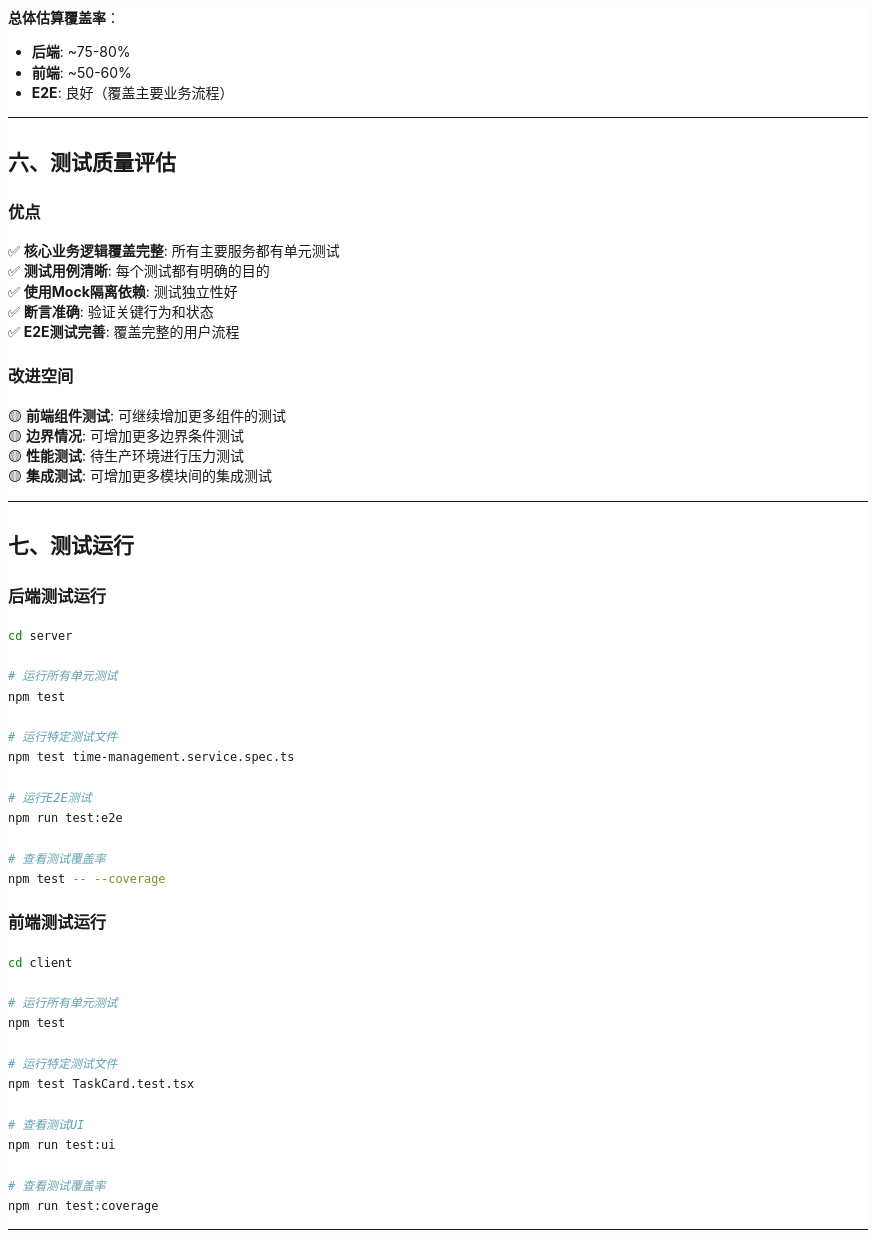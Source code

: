 **总体估算覆盖率**：
- **后端**: ~75-80%
- **前端**: ~50-60%
- **E2E**: 良好（覆盖主要业务流程）

---

## 六、测试质量评估

### 优点
✅ **核心业务逻辑覆盖完整**: 所有主要服务都有单元测试  
✅ **测试用例清晰**: 每个测试都有明确的目的  
✅ **使用Mock隔离依赖**: 测试独立性好  
✅ **断言准确**: 验证关键行为和状态  
✅ **E2E测试完善**: 覆盖完整的用户流程

### 改进空间
🟡 **前端组件测试**: 可继续增加更多组件的测试  
🟡 **边界情况**: 可增加更多边界条件测试  
🟡 **性能测试**: 待生产环境进行压力测试  
🟡 **集成测试**: 可增加更多模块间的集成测试

---

## 七、测试运行

### 后端测试运行

```bash
cd server

# 运行所有单元测试
npm test

# 运行特定测试文件
npm test time-management.service.spec.ts

# 运行E2E测试
npm run test:e2e

# 查看测试覆盖率
npm test -- --coverage
```

### 前端测试运行

```bash
cd client

# 运行所有单元测试
npm test

# 运行特定测试文件
npm test TaskCard.test.tsx

# 查看测试UI
npm run test:ui

# 查看测试覆盖率
npm run test:coverage
```

---